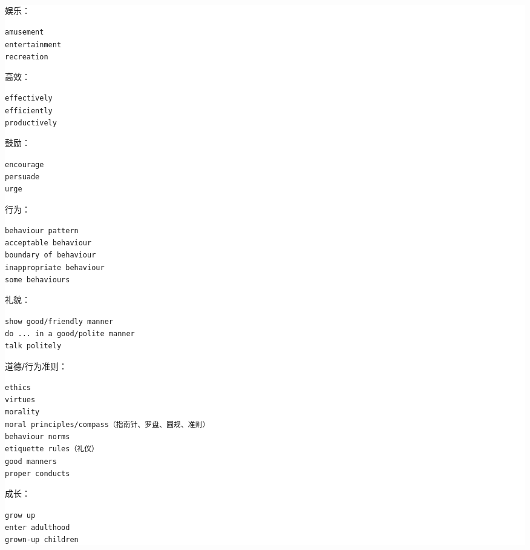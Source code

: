 娱乐：

```
amusement
entertainment
recreation
```

高效：

```
effectively
efficiently
productively
```

鼓励：

```
encourage
persuade
urge
```

行为：

```
behaviour pattern
acceptable behaviour
boundary of behaviour
inappropriate behaviour
some behaviours
```

礼貌：

```
show good/friendly manner
do ... in a good/polite manner
talk politely
```

道德/行为准则：

```
ethics
virtues
morality
moral principles/compass（指南针、罗盘、圆规、准则）
behaviour norms
etiquette rules（礼仪）
good manners
proper conducts
```

成长：

```
grow up
enter adulthood
grown-up children
```
